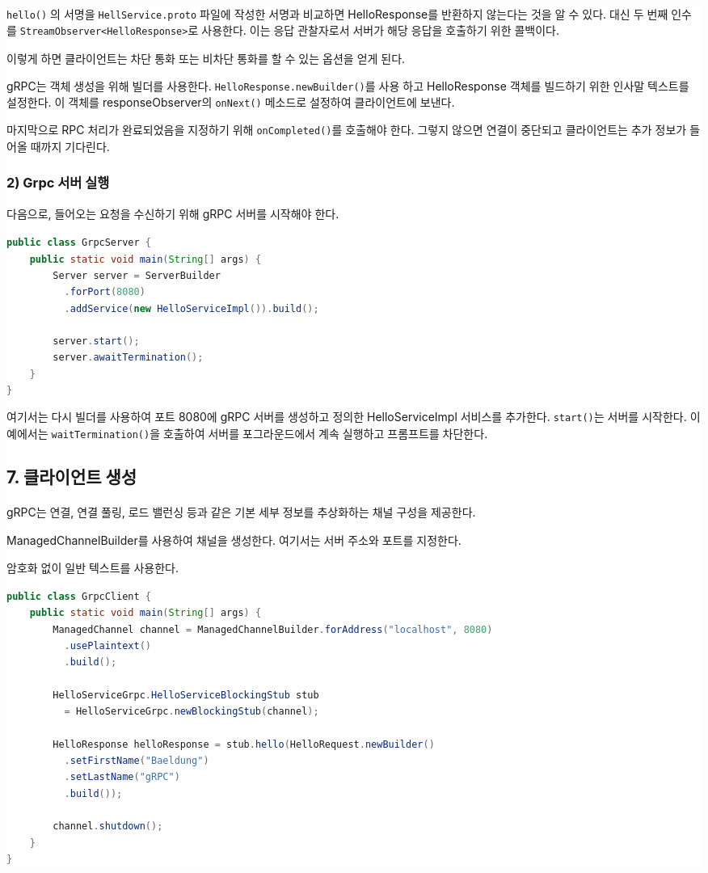 `hello()` 의 서명을 `HellService.proto` 파일에 작성한 서명과 비교하면 HelloResponse를 반환하지 않는다는 것을 알 수 있다. 대신 두 번째 인수를 `StreamObserver<HelloResponse>`로 사용한다. 이는 응답 관찰자로서 서버가 해당 응답을 호출하기 위한 콜백이다.

이렇게 하면 클라이언트는 차단 통화 또는 비차단 통화를 할 수 있는 옵션을 얻게 된다.

gRPC는 객체 생성을 위해 빌더를 사용한다. `HelloResponse.newBuilder()`를 사용 하고 HelloResponse 객체를 빌드하기 위한 인사말 텍스트를 설정한다. 이 객체를 responseObserver의 `onNext()` 메소드로 설정하여 클라이언트에 보낸다.

마지막으로 RPC 처리가 완료되었음을 지정하기 위해 `onCompleted()`를 호출해야 한다. 그렇지 않으면 연결이 중단되고 클라이언트는 추가 정보가 들어올 때까지 기다린다.

### 2) Grpc 서버 실행
다음으로, 들어오는 요청을 수신하기 위해 gRPC 서버를 시작해야 한다.

```java
public class GrpcServer {
    public static void main(String[] args) {
        Server server = ServerBuilder
          .forPort(8080)
          .addService(new HelloServiceImpl()).build();

        server.start();
        server.awaitTermination();
    }
}
```

여기서는 다시 빌더를 사용하여 포트 8080에 gRPC 서버를 생성하고 정의한 HelloServiceImpl 서비스를 추가한다. `start()`는 서버를 시작한다. 이 예에서는 `waitTermination()`을 호출하여 서버를 포그라운드에서 계속 실행하고 프롬프트를 차단한다.

## 7. 클라이언트 생성
gRPC는 연결, 연결 풀링, 로드 밸런싱 등과 같은 기본 세부 정보를 추상화하는 채널 구성을 제공한다.

ManagedChannelBuilder를 사용하여 채널을 생성한다. 여기서는 서버 주소와 포트를 지정한다.

암호화 없이 일반 텍스트를 사용한다.

```java
public class GrpcClient {
    public static void main(String[] args) {
        ManagedChannel channel = ManagedChannelBuilder.forAddress("localhost", 8080)
          .usePlaintext()
          .build();

        HelloServiceGrpc.HelloServiceBlockingStub stub 
          = HelloServiceGrpc.newBlockingStub(channel);

        HelloResponse helloResponse = stub.hello(HelloRequest.newBuilder()
          .setFirstName("Baeldung")
          .setLastName("gRPC")
          .build());

        channel.shutdown();
    }
}
```
